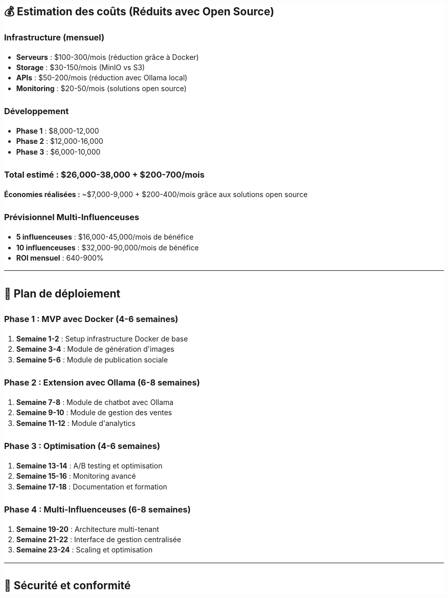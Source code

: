 
## 💰 Estimation des coûts (Réduits avec Open Source)

### Infrastructure (mensuel)
- **Serveurs** : $100-300/mois (réduction grâce à Docker)
- **Storage** : $30-150/mois (MinIO vs S3)
- **APIs** : $50-200/mois (réduction avec Ollama local)
- **Monitoring** : $20-50/mois (solutions open source)

### Développement
- **Phase 1** : $8,000-12,000
- **Phase 2** : $12,000-16,000
- **Phase 3** : $6,000-10,000

### Total estimé : $26,000-38,000 + $200-700/mois
**Économies réalisées :** ~$7,000-9,000 + $200-400/mois grâce aux solutions open source

### Prévisionnel Multi-Influenceuses
- **5 influenceuses** : $16,000-45,000/mois de bénéfice
- **10 influenceuses** : $32,000-90,000/mois de bénéfice
- **ROI mensuel** : 640-900%

---

## 🚀 Plan de déploiement

### Phase 1 : MVP avec Docker (4-6 semaines)
1. **Semaine 1-2** : Setup infrastructure Docker de base
2. **Semaine 3-4** : Module de génération d'images
3. **Semaine 5-6** : Module de publication sociale

### Phase 2 : Extension avec Ollama (6-8 semaines)
1. **Semaine 7-8** : Module de chatbot avec Ollama
2. **Semaine 9-10** : Module de gestion des ventes
3. **Semaine 11-12** : Module d'analytics

### Phase 3 : Optimisation (4-6 semaines)
1. **Semaine 13-14** : A/B testing et optimisation
2. **Semaine 15-16** : Monitoring avancé
3. **Semaine 17-18** : Documentation et formation

### Phase 4 : Multi-Influenceuses (6-8 semaines)
1. **Semaine 19-20** : Architecture multi-tenant
2. **Semaine 21-22** : Interface de gestion centralisée
3. **Semaine 23-24** : Scaling et optimisation

---

## 🔐 Sécurité et conformité
